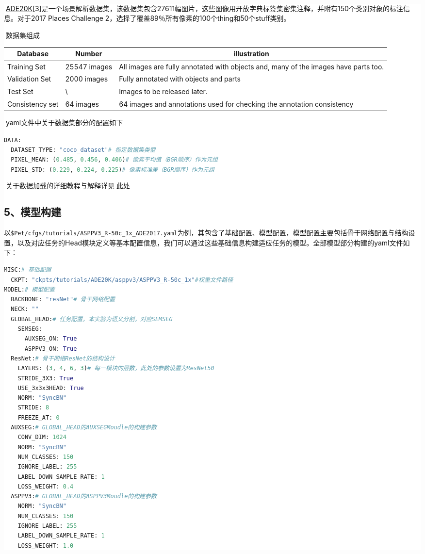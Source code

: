 ​        [ADE20K](http://groups.csail.mit.edu/vision/datasets/ADE20K/)[3]是一个场景解析数据集，该数据集包含27611幅图片，这些图像用开放字典标签集密集注释，并附有150个类别对象的标注信息。对于2017 Places Challenge 2，选择了覆盖89％所有像素的100个thing和50个stuff类别。

​        数据集组成

| Database        | Number       | illustration                                                 |
| --------------- | ------------ | ------------------------------------------------------------ |
| Training Set    | 25547 images | All images are fully annotated with objects and, many of the images have parts too. |
| Validation Set  | 2000 images  | Fully annotated with objects and parts                       |
| Test Set        | \            | Images to be released later.                                 |
| Consistency set | 64 images    | 64 images and annotations used for checking the annotation consistency |


​        yaml文件中关于数据集部分的配置如下

```python
DATA:
  DATASET_TYPE: "coco_dataset"# 指定数据集类型
  PIXEL_MEAN: (0.485, 0.456, 0.406)# 像素平均值（BGR顺序）作为元组
  PIXEL_STD: (0.229, 0.224, 0.225)# 像素标准差（BGR顺序）作为元组
```

​        关于数据加载的详细教程与解释详见 [此处](../../usage/data_zh.md)



## 5、模型构建

​        以`$Pet/cfgs/tutorials/ASPPV3_R-50c_1x_ADE2017.yaml`为例，其包含了基础配置、模型配置，模型配置主要包括骨干网络配置与结构设置，以及对应任务的Head模块定义等基本配置信息，我们可以通过这些基础信息构建适应任务的模型。全部模型部分构建的yaml文件如下：

```python
MISC:# 基础配置
  CKPT: "ckpts/tutorials/ADE20K/asppv3/ASPPV3_R-50c_1x"#权重文件路径
MODEL:# 模型配置
  BACKBONE: "resNet"# 骨干网络配置
  NECK: ""
  GLOBAL_HEAD:# 任务配置，本实验为语义分割，对应SEMSEG
    SEMSEG:
      AUXSEG_ON: True
      ASPPV3_ON: True
  ResNet:# 骨干网络ResNet的结构设计
    LAYERS: (3, 4, 6, 3)# 每一模块的层数，此处的参数设置为ResNet50
    STRIDE_3X3: True
    USE_3x3x3HEAD: True
    NORM: "SyncBN"
    STRIDE: 8
    FREEZE_AT: 0
  AUXSEG:# GLOBAL_HEAD的AUXSEGMoudle的构建参数
    CONV_DIM: 1024
    NORM: "SyncBN"
    NUM_CLASSES: 150
    IGNORE_LABEL: 255
    LABEL_DOWN_SAMPLE_RATE: 1
    LOSS_WEIGHT: 0.4
  ASPPV3:# GLOBAL_HEAD的ASPPV3Moudle的构建参数
    NORM: "SyncBN"
    NUM_CLASSES: 150
    IGNORE_LABEL: 255
    LABEL_DOWN_SAMPLE_RATE: 1
    LOSS_WEIGHT: 1.0
```
